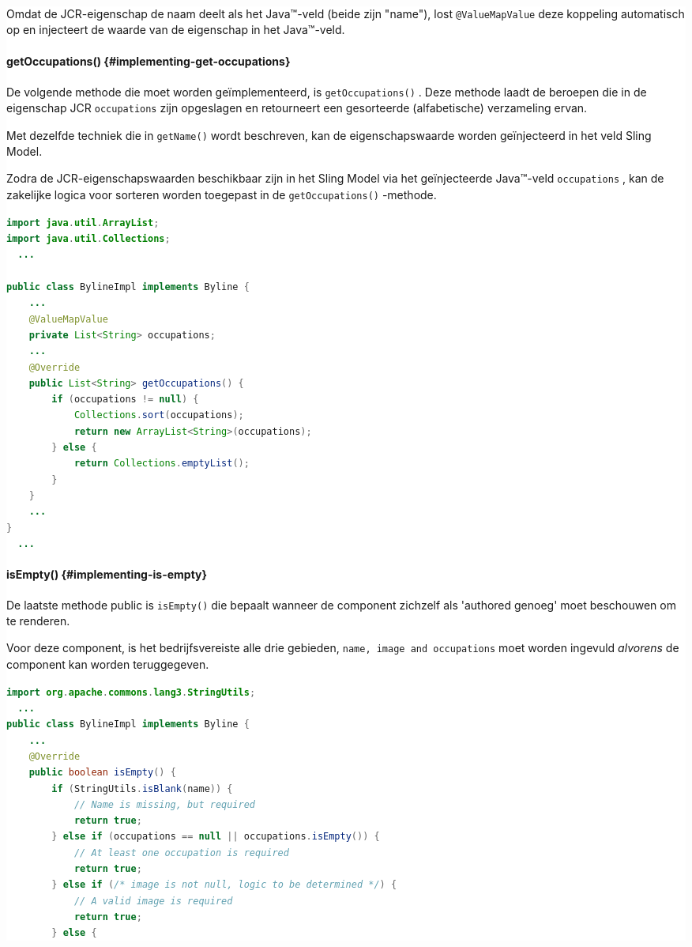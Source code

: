 Omdat de JCR-eigenschap de naam deelt als het Java™-veld (beide zijn &quot;name&quot;), lost `@ValueMapValue` deze koppeling automatisch op en injecteert de waarde van de eigenschap in het Java™-veld.

#### getOccupations() {#implementing-get-occupations}

De volgende methode die moet worden geïmplementeerd, is `getOccupations()` . Deze methode laadt de beroepen die in de eigenschap JCR `occupations` zijn opgeslagen en retourneert een gesorteerde (alfabetische) verzameling ervan.

Met dezelfde techniek die in `getName()` wordt beschreven, kan de eigenschapswaarde worden geïnjecteerd in het veld Sling Model.

Zodra de JCR-eigenschapswaarden beschikbaar zijn in het Sling Model via het geïnjecteerde Java™-veld `occupations` , kan de zakelijke logica voor sorteren worden toegepast in de `getOccupations()` -methode.


```java
import java.util.ArrayList;
import java.util.Collections;
  ...

public class BylineImpl implements Byline {
    ...
    @ValueMapValue
    private List<String> occupations;
    ...
    @Override
    public List<String> getOccupations() {
        if (occupations != null) {
            Collections.sort(occupations);
            return new ArrayList<String>(occupations);
        } else {
            return Collections.emptyList();
        }
    }
    ...
}
  ...
```


#### isEmpty() {#implementing-is-empty}

De laatste methode public is `isEmpty()` die bepaalt wanneer de component zichzelf als &#39;authored genoeg&#39; moet beschouwen om te renderen.

Voor deze component, is het bedrijfsvereiste alle drie gebieden, `name, image and occupations` moet worden ingevuld *alvorens* de component kan worden teruggegeven.


```java
import org.apache.commons.lang3.StringUtils;
  ...
public class BylineImpl implements Byline {
    ...
    @Override
    public boolean isEmpty() {
        if (StringUtils.isBlank(name)) {
            // Name is missing, but required
            return true;
        } else if (occupations == null || occupations.isEmpty()) {
            // At least one occupation is required
            return true;
        } else if (/* image is not null, logic to be determined */) {
            // A valid image is required
            return true;
        } else {
```